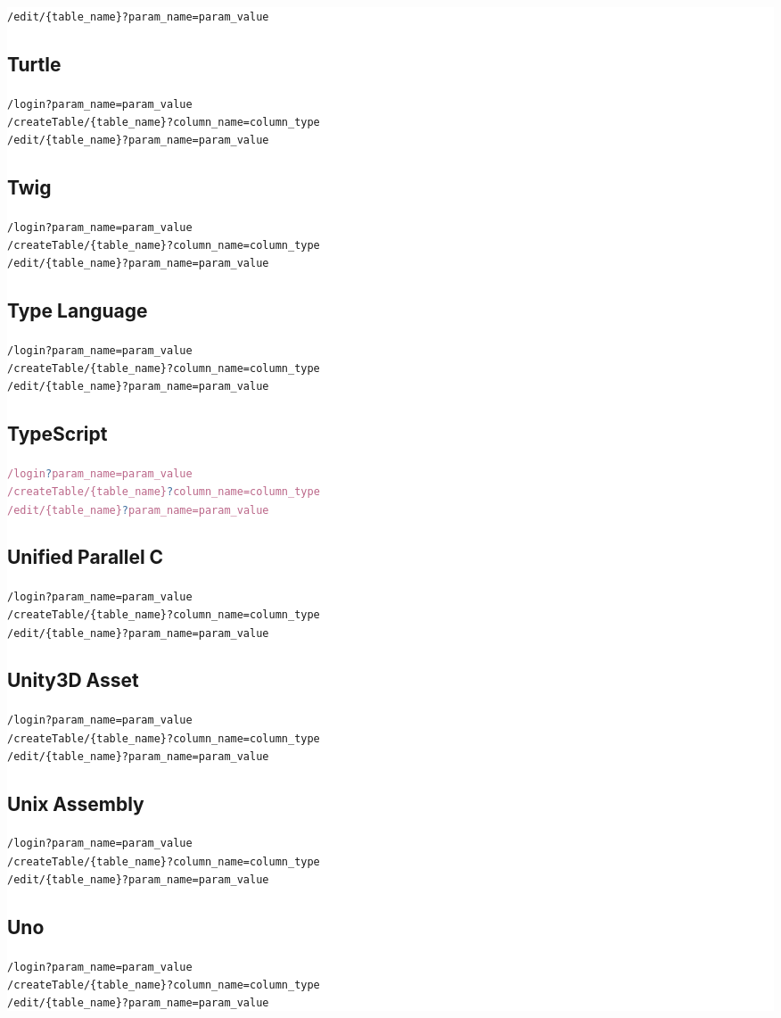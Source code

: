 ```Turing
/edit/{table_name}?param_name=param_value

```
## Turtle
```Turtle
/login?param_name=param_value
/createTable/{table_name}?column_name=column_type
/edit/{table_name}?param_name=param_value

```
## Twig
```Twig
/login?param_name=param_value
/createTable/{table_name}?column_name=column_type
/edit/{table_name}?param_name=param_value

```
## Type Language
```Type Language
/login?param_name=param_value
/createTable/{table_name}?column_name=column_type
/edit/{table_name}?param_name=param_value

```
## TypeScript
```TypeScript
/login?param_name=param_value
/createTable/{table_name}?column_name=column_type
/edit/{table_name}?param_name=param_value

```
## Unified Parallel C
```Unified Parallel C
/login?param_name=param_value
/createTable/{table_name}?column_name=column_type
/edit/{table_name}?param_name=param_value

```
## Unity3D Asset
```Unity3D Asset
/login?param_name=param_value
/createTable/{table_name}?column_name=column_type
/edit/{table_name}?param_name=param_value

```
## Unix Assembly
```Unix Assembly
/login?param_name=param_value
/createTable/{table_name}?column_name=column_type
/edit/{table_name}?param_name=param_value

```
## Uno
```Uno
/login?param_name=param_value
/createTable/{table_name}?column_name=column_type
/edit/{table_name}?param_name=param_value
```